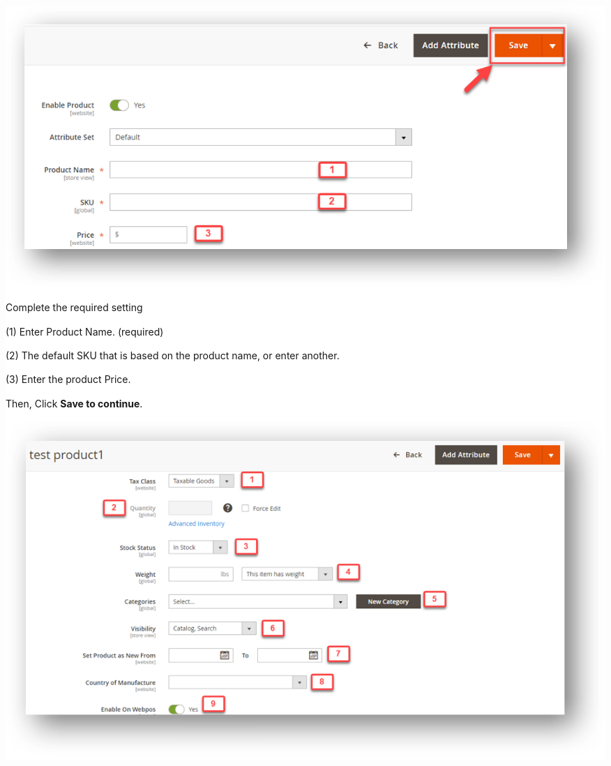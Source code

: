 ![](./imgpart3/it_img549.png?raw=true)

Complete the required setting

(1)	Enter Product Name. (required)

(2)	The default SKU that is based on the product name, or enter another.

(3)	Enter the product Price.

Then, Click **Save to continue**.

 
![](./imgpart3/it_img550.png?raw=true)
